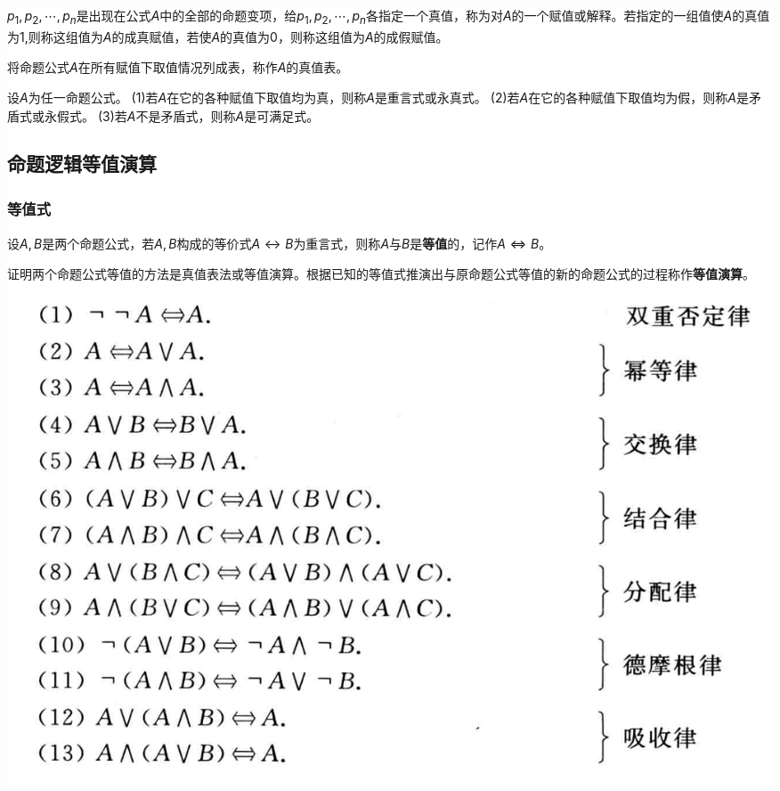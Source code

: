 $p_{1}, p_{2}, \cdots, p_{n}$是出现在公式$A$中的全部的命题变项，给$p_{1}, p_{2}, \cdots, p_{n}$各指定一个真值，称为对$A$的一个赋值或解释。若指定的一组值使$A$的真值为1,则称这组值为$A$的成真赋值，若使$A$的真值为0，则称这组值为$A$的成假赋值。

将命题公式$A$在所有赋值下取值情况列成表，称作$A$的真值表。

设$A$为任一命题公式。
(1)若$A$在它的各种赋值下取值均为真，则称$A$是重言式或永真式。
(2)若$A$在它的各种赋值下取值均为假，则称$A$是矛盾式或永假式。
(3)若$A$不是矛盾式，则称$A$是可满足式。


## 命题逻辑等值演算

### 等值式

设$A,B$是两个命题公式，若$A,B$构成的等价式$A \leftrightarrow B$为重言式，则称$A$与$B$是**等值**的，记作$A \Leftrightarrow B$。

证明两个命题公式等值的方法是真值表法或等值演算。根据已知的等值式推演出与原命题公式等值的新的命题公式的过程称作**等值演算**。

![](PasteImage/2023-03-08-11-12-54.png)
